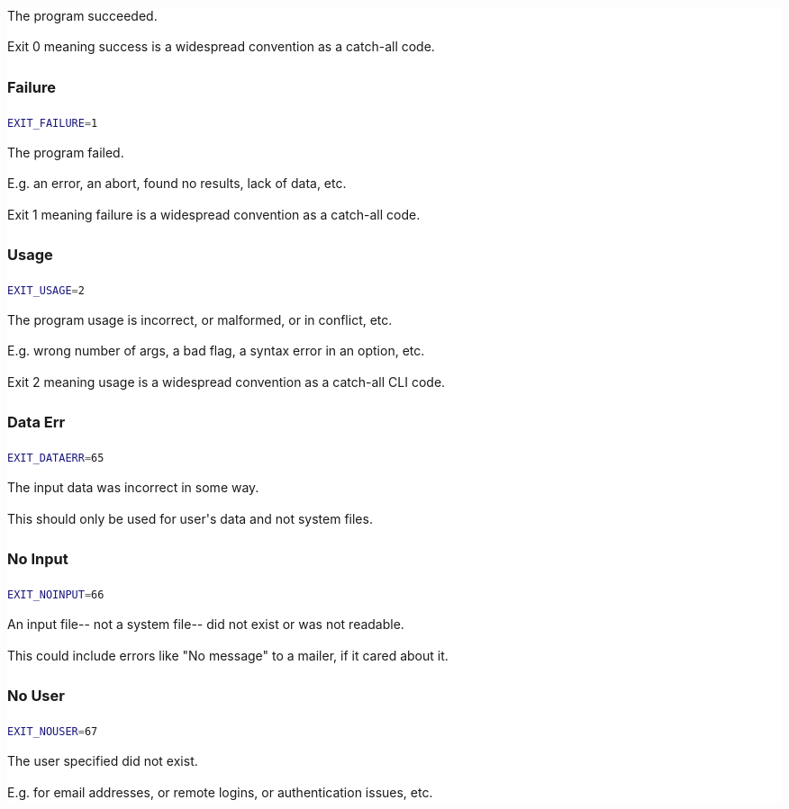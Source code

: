 The program succeeded.

Exit 0 meaning success is a widespread convention as a catch-all code.


### Failure

```sh
EXIT_FAILURE=1
```

The program failed.

E.g. an error, an abort, found no results, lack of data, etc.

Exit 1 meaning failure is a widespread convention as a catch-all code.


### Usage

```sh
EXIT_USAGE=2
```

The program usage is incorrect, or malformed, or in conflict, etc.

E.g. wrong number of args, a bad flag, a syntax error in an option, etc.

Exit 2 meaning usage is a widespread convention as a catch-all CLI code.


### Data Err

```sh
EXIT_DATAERR=65
```

The input data was incorrect in some way.

This should only be used for user's data and not system files.


### No Input

```sh
EXIT_NOINPUT=66
```

An input file-- not a system file-- did not exist or was not readable.

This could include errors like "No message" to a mailer, if it cared about it.


### No User

```sh
EXIT_NOUSER=67
```

The user specified did not exist.

E.g. for email addresses, or remote logins, or authentication issues, etc.
